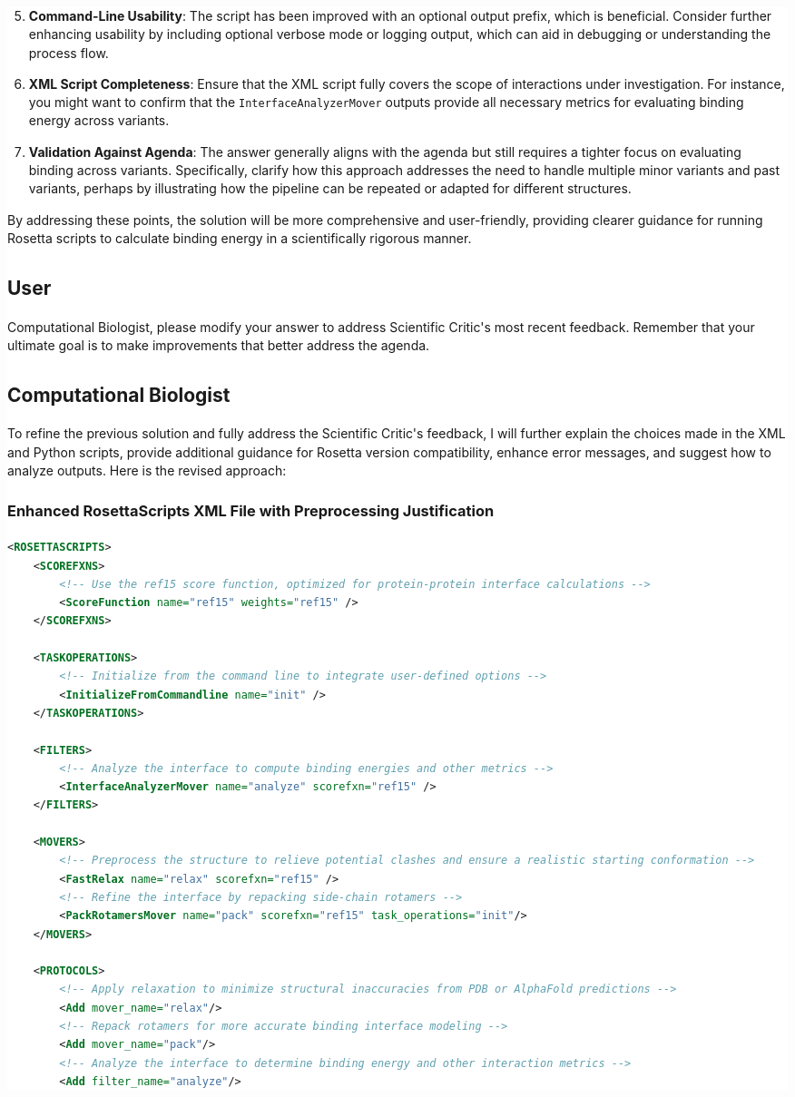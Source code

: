 5. **Command-Line Usability**: The script has been improved with an optional output prefix, which is beneficial. Consider further enhancing usability by including optional verbose mode or logging output, which can aid in debugging or understanding the process flow.

6. **XML Script Completeness**: Ensure that the XML script fully covers the scope of interactions under investigation. For instance, you might want to confirm that the `InterfaceAnalyzerMover` outputs provide all necessary metrics for evaluating binding energy across variants.

7. **Validation Against Agenda**: The answer generally aligns with the agenda but still requires a tighter focus on evaluating binding across variants. Specifically, clarify how this approach addresses the need to handle multiple minor variants and past variants, perhaps by illustrating how the pipeline can be repeated or adapted for different structures.

By addressing these points, the solution will be more comprehensive and user-friendly, providing clearer guidance for running Rosetta scripts to calculate binding energy in a scientifically rigorous manner.

## User

Computational Biologist, please modify your answer to address Scientific Critic's most recent feedback. Remember that your ultimate goal is to make improvements that better address the agenda.

## Computational Biologist

To refine the previous solution and fully address the Scientific Critic's feedback, I will further explain the choices made in the XML and Python scripts, provide additional guidance for Rosetta version compatibility, enhance error messages, and suggest how to analyze outputs. Here is the revised approach:

### Enhanced RosettaScripts XML File with Preprocessing Justification

```xml
<ROSETTASCRIPTS>
    <SCOREFXNS>
        <!-- Use the ref15 score function, optimized for protein-protein interface calculations -->
        <ScoreFunction name="ref15" weights="ref15" />
    </SCOREFXNS>
    
    <TASKOPERATIONS>
        <!-- Initialize from the command line to integrate user-defined options -->
        <InitializeFromCommandline name="init" />
    </TASKOPERATIONS>
    
    <FILTERS>
        <!-- Analyze the interface to compute binding energies and other metrics -->
        <InterfaceAnalyzerMover name="analyze" scorefxn="ref15" />
    </FILTERS>
    
    <MOVERS>
        <!-- Preprocess the structure to relieve potential clashes and ensure a realistic starting conformation -->
        <FastRelax name="relax" scorefxn="ref15" />
        <!-- Refine the interface by repacking side-chain rotamers -->
        <PackRotamersMover name="pack" scorefxn="ref15" task_operations="init"/>
    </MOVERS>
    
    <PROTOCOLS>
        <!-- Apply relaxation to minimize structural inaccuracies from PDB or AlphaFold predictions -->
        <Add mover_name="relax"/>
        <!-- Repack rotamers for more accurate binding interface modeling -->
        <Add mover_name="pack"/>
        <!-- Analyze the interface to determine binding energy and other interaction metrics -->
        <Add filter_name="analyze"/>
```